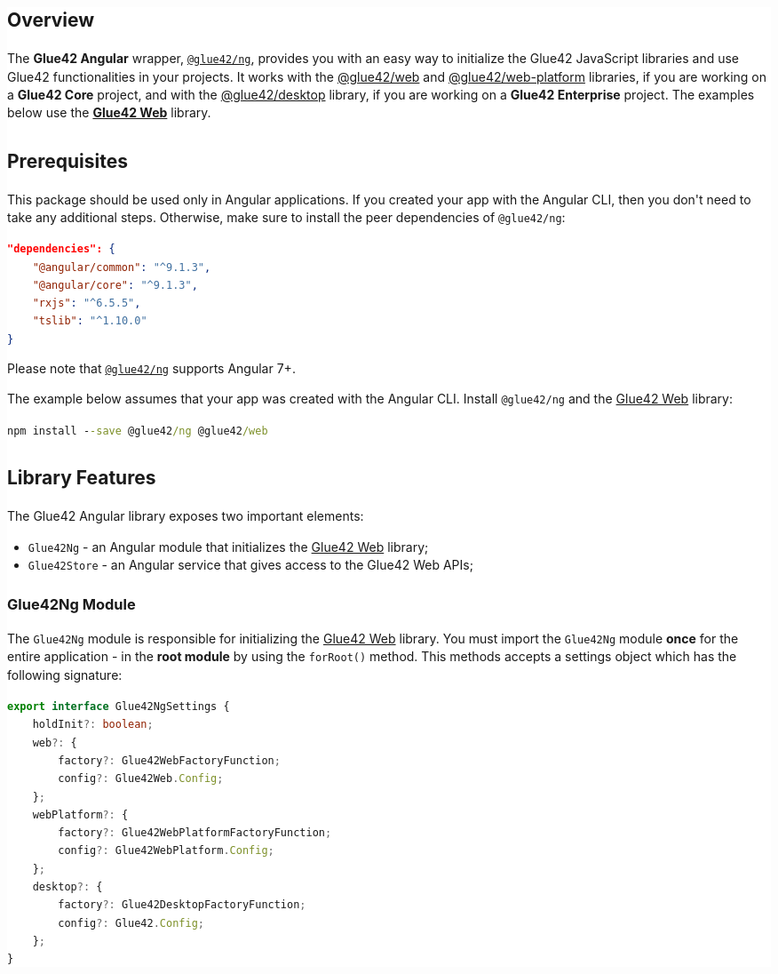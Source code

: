 ## Overview 

The **Glue42 Angular** wrapper, [`@glue42/ng`](https://www.npmjs.com/package/@glue42/ng), provides you with an easy way to initialize the Glue42 JavaScript libraries and use Glue42 functionalities in your projects. It works with the [@glue42/web](../../../../reference/core/latest/glue42%20web/index.html) and [@glue42/web-platform](../../web-platform/overview/index.html) libraries, if you are working on a **Glue42 Core** project, and with the [@glue42/desktop](../../../../reference/glue/latest/glue/index.html) library, if you are working on a **Glue42 Enterprise** project. The examples below use the [**Glue42 Web**](../../../../reference/core/latest/glue42%20web/index.html) library.

## Prerequisites

This package should be used only in Angular applications. If you created your app with the Angular CLI, then you don't need to take any additional steps. Otherwise, make sure to install the peer dependencies of `@glue42/ng`:

```json
"dependencies": {
    "@angular/common": "^9.1.3",
    "@angular/core": "^9.1.3",
    "rxjs": "^6.5.5",
    "tslib": "^1.10.0"
}
```

Please note that [`@glue42/ng`](https://www.npmjs.com/package/@glue42/ng) supports Angular 7+. 

The example below assumes that your app was created with the Angular CLI. Install `@glue42/ng` and the [Glue42 Web](../../../../reference/core/latest/glue42%20web/index.html) library:

```cmd
npm install --save @glue42/ng @glue42/web
```

## Library Features

The Glue42 Angular library exposes two important elements:
- `Glue42Ng` - an Angular module that initializes the [Glue42 Web](../../../../reference/core/latest/glue42%20web/index.html) library;
- `Glue42Store` - an Angular service that gives access to the Glue42 Web APIs;

### Glue42Ng Module

The `Glue42Ng` module is responsible for initializing the [Glue42 Web](../../../../reference/core/latest/glue42%20web/index.html) library. You must import the `Glue42Ng` module **once** for the entire application - in the **root module** by using the `forRoot()` method. This methods accepts a settings object which has the following signature:

```typescript
export interface Glue42NgSettings {
    holdInit?: boolean;
    web?: {
        factory?: Glue42WebFactoryFunction;
        config?: Glue42Web.Config;
    };
    webPlatform?: {
        factory?: Glue42WebPlatformFactoryFunction;
        config?: Glue42WebPlatform.Config;
    };
    desktop?: {
        factory?: Glue42DesktopFactoryFunction;
        config?: Glue42.Config;
    };
}
```
